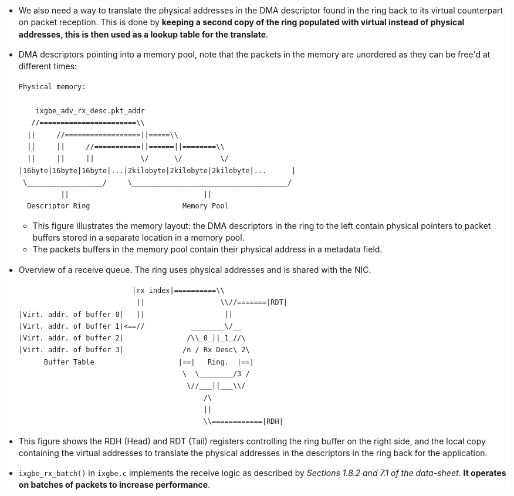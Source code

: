 - We also need a way to translate the physical addresses in the DMA descriptor found in the ring back to its virtual counterpart on packet reception. This is done by **keeping a second copy of the ring populated with virtual instead of physical addresses, this is then used as a lookup table for the translate**.

- DMA descriptors pointing into a memory pool, note that the packets in the memory are unordered as they can be free'd at different times:

  ```text
  Physical memory:

      ixgbe_adv_rx_desc.pkt_addr   
     //=======================\\
    ||     //==================||=====\\
    ||     ||     //===========||======||========\\
    ||     ||     ||           \/      \/         \/
  |16byte|16byte|16byte|...|2kilobyte|2kilobyte|2kilobyte|...      |
   \__________________/     \_____________________________________/
            ||                                ||
    Descriptor Ring                      Memory Pool
  ```

  - This figure illustrates the memory layout: the DMA descriptors in the ring to the left contain physical pointers to packet buffers stored in a separate location in a memory pool.
  - The packets buffers in the memory pool contain their physical address in a metadata field.

- Overview of a receive queue. The ring uses physical addresses and is shared with the NIC.

    ```text
                               |rx index|==========\\
                                ||                  \\//=======|RDT|
    |Virt. addr. of buffer 0|   ||                   ||
    |Virt. addr. of buffer 1|<==//           ________\/__
    |Virt. addr. of buffer 2|               /\\_0_||_1_//\
    |Virt. addr. of buffer 3|              /n / Rx Desc\ 2\
          Buffer Table                    |==|   Ring.  |==|
                                           \  \________/3 /
                                            \//___||___\\/
                                                /\
                                                ||
                                                \\============|RDH|
    ```

- This figure shows the RDH (Head) and RDT (Tail) registers controlling the ring buffer on the right side, and the local copy containing the virtual addresses to translate the physical addresses in the descriptors in the ring back for the application.

- `ixgbe_rx_batch()` in `ixgbe.c` implements the receive logic as described by *Sections 1.8.2 and 7.1 of the data-sheet*. **It operates on batches of packets to increase performance**.

